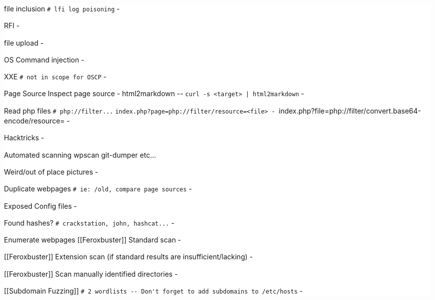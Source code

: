 file inclusion `# lfi log poisoning`
	-

RFI
	-

file upload
	-

OS Command injection
	-

XXE `# not in scope for OSCP`
	-

Page Source
	Inspect page source
		-
	html2markdown -- `curl -s <target> | html2markdown`
		-

Read php files `# php://filter...`
	`index.php?page=php://filter/resource=<file>
		-
	`index.php?file=php://filter/convert.base64-encode/resource=<file>
		-

Hacktricks
	-

Automated scanning
	wpscan
	git-dumper
	etc...

Weird/out of place pictures
	-

Duplicate webpages `# ie: /old, compare page sources`
	-

Exposed Config files
	-

Found hashes? `# crackstation, john, hashcat...`
	-

Enumerate webpages
[[Feroxbuster]] Standard scan
	-

[[Feroxbuster]] Extension scan (if standard results are insufficient/lacking)
	-

[[Feroxbuster]] Scan manually identified directories
	-

[[Subdomain Fuzzing]] `# 2 wordlists -- Don't forget to add subdomains to /etc/hosts`
	-
